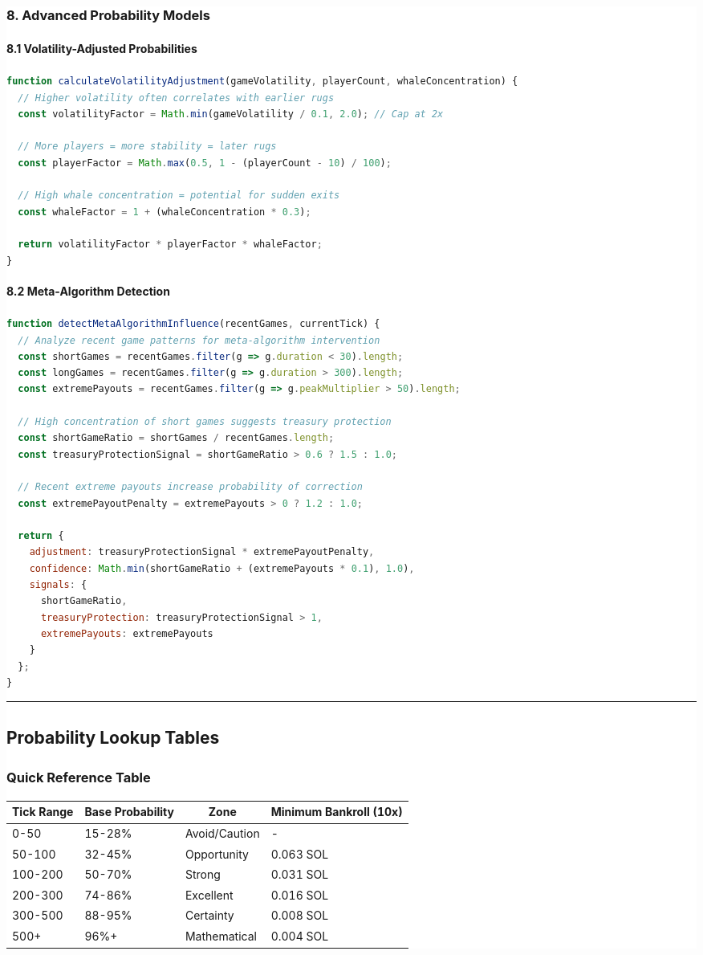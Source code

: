
### 8. Advanced Probability Models

#### 8.1 Volatility-Adjusted Probabilities
```javascript
function calculateVolatilityAdjustment(gameVolatility, playerCount, whaleConcentration) {
  // Higher volatility often correlates with earlier rugs
  const volatilityFactor = Math.min(gameVolatility / 0.1, 2.0); // Cap at 2x
  
  // More players = more stability = later rugs
  const playerFactor = Math.max(0.5, 1 - (playerCount - 10) / 100);
  
  // High whale concentration = potential for sudden exits
  const whaleFactor = 1 + (whaleConcentration * 0.3);
  
  return volatilityFactor * playerFactor * whaleFactor;
}
```

#### 8.2 Meta-Algorithm Detection
```javascript
function detectMetaAlgorithmInfluence(recentGames, currentTick) {
  // Analyze recent game patterns for meta-algorithm intervention
  const shortGames = recentGames.filter(g => g.duration < 30).length;
  const longGames = recentGames.filter(g => g.duration > 300).length;
  const extremePayouts = recentGames.filter(g => g.peakMultiplier > 50).length;
  
  // High concentration of short games suggests treasury protection
  const shortGameRatio = shortGames / recentGames.length;
  const treasuryProtectionSignal = shortGameRatio > 0.6 ? 1.5 : 1.0;
  
  // Recent extreme payouts increase probability of correction
  const extremePayoutPenalty = extremePayouts > 0 ? 1.2 : 1.0;
  
  return {
    adjustment: treasuryProtectionSignal * extremePayoutPenalty,
    confidence: Math.min(shortGameRatio + (extremePayouts * 0.1), 1.0),
    signals: {
      shortGameRatio,
      treasuryProtection: treasuryProtectionSignal > 1,
      extremePayouts: extremePayouts
    }
  };
}
```

---

## Probability Lookup Tables

### Quick Reference Table
| Tick Range | Base Probability | Zone | Minimum Bankroll (10x) | 
|------------|------------------|------|-------------------------|
| 0-50       | 15-28%          | Avoid/Caution | - |
| 50-100     | 32-45%          | Opportunity | 0.063 SOL |
| 100-200    | 50-70%          | Strong | 0.031 SOL |
| 200-300    | 74-86%          | Excellent | 0.016 SOL |
| 300-500    | 88-95%          | Certainty | 0.008 SOL |
| 500+       | 96%+            | Mathematical | 0.004 SOL |
